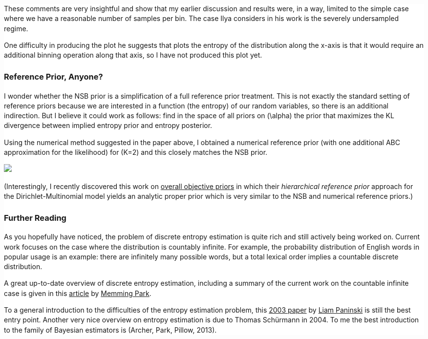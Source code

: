 
These comments are very insightful and show that my earlier discussion and
results were, in a way, limited to the simple case where we have a reasonable
number of samples per bin. The case Ilya considers in his work is the
severely undersampled regime.

One difficulty in producing the plot he suggests that plots the entropy of the
distribution along the x-axis is that it would require an additional binning
operation along that axis, so I have not produced this plot yet.

### Reference Prior, Anyone?

I wonder whether the NSB prior is a simplification of a full reference
prior
treatment. This is not exactly the standard setting of reference priors
because we are interested in a function (the entropy) of our random variables,
so there is an additional indirection. But I believe it could work as
follows: find in the space of all priors on \(\alpha\) the prior that maximizes
the KL divergence between implied entropy prior and entropy posterior.

Using the numerical method suggested in the paper above, I obtained a
numerical reference prior (with one additional ABC approximation for the
likelihood) for \(K=2\) and this closely matches the NSB prior.

![](http://www.nowozin.net/sebastian/blog/images/entropy-estimation-3-refprior.svg)


(Interestingly, I recently discovered this work
on [overall objective priors](http://projecteuclid.org/euclid.ba/1422556416)
in which their *hierarchical reference prior* approach for the
Dirichlet-Multinomial model yields an analytic proper prior which is very
similar to the NSB and numerical reference priors.)

### Further Reading

As you hopefully have noticed, the problem of discrete entropy estimation is
quite rich and still actively being worked on.
Current work focuses on the case where the distribution is countably infinite.
For example, the probability distribution of English words in popular usage is
an example: there are infinitely many possible words, but a total lexical
order implies a countable discrete distribution.

A great up-to-date overview of discrete entropy estimation, including a
summary of the current work on the countable infinite case is given in this
[article](https://memming.wordpress.com/2014/02/09/a-guide-to-discrete-entropy-estimators)
by [Memming Park](http://www.memming.com/).

To a general introduction to the difficulties of the entropy estimation
problem, this
[2003 paper](http://stat.columbia.edu/~liam/research/pubs/info_est-nc.pdf) by
[Liam Paninski](http://www.stat.columbia.edu/~liam) is still the best entry
point.
Another very nice overview on entropy
estimation is due to Thomas Schürmann
in 2004.
To me the best introduction to the family of Bayesian estimators is (Archer,
Park, Pillow, 2013).
